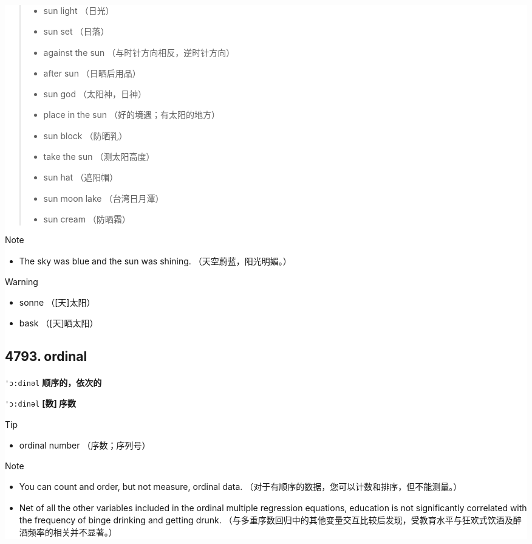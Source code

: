 >
> - sun light （日光）
>
> - sun set （日落）
>
> - against the sun （与时针方向相反，逆时针方向）
>
> - after sun （日晒后用品）
>
> - sun god （太阳神，日神）
>
> - place in the sun （好的境遇；有太阳的地方）
>
> - sun block （防晒乳）
>
> - take the sun （测太阳高度）
>
> - sun hat （遮阳帽）
>
> - sun moon lake （台湾日月潭）
>
> - sun cream （防晒霜）
>

> [!NOTE]
>
> - The sky was blue and the sun was shining. （天空蔚蓝，阳光明媚。）
>

> [!WARNING]
>
> - sonne （[天]太阳）
>
> - bask （[天]晒太阳）
>

## 4793. ordinal

`'ɔ:dinəl`  **顺序的，依次的**

`'ɔ:dinəl`  **[数] 序数**

> [!TIP]
>
> - ordinal number （序数；序列号）
>

> [!NOTE]
>
> - You can count and order, but not measure, ordinal data. （对于有顺序的数据，您可以计数和排序，但不能测量。）
>
> - Net of all the other variables included in the ordinal multiple regression equations, education is not significantly correlated with the frequency of binge drinking and getting drunk. （与多重序数回归中的其他变量交互比较后发现，受教育水平与狂欢式饮酒及醉酒频率的相关并不显著。）
>
